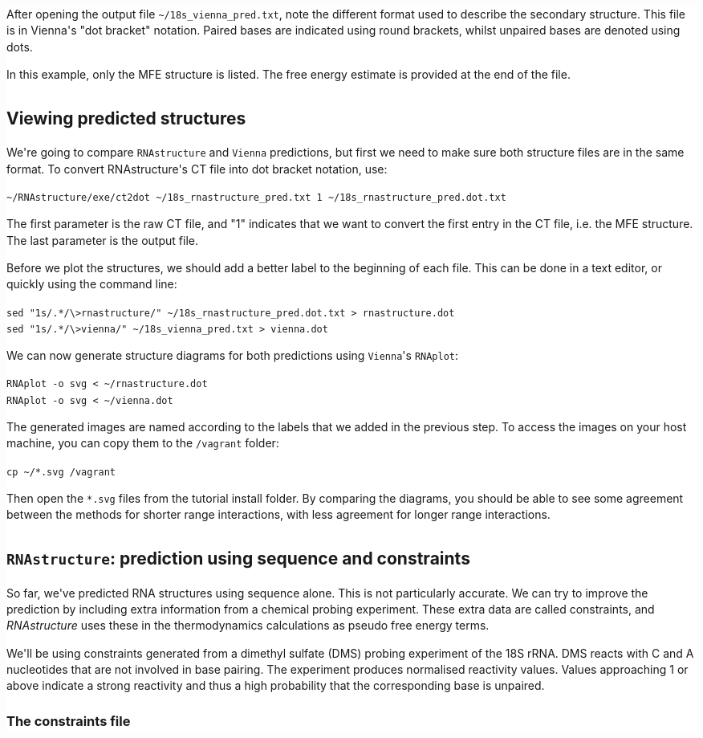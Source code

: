 After opening the output file `~/18s_vienna_pred.txt`, note the different format used to describe the secondary structure. This file is in Vienna's "dot bracket" notation. Paired bases are indicated using round brackets, whilst unpaired bases are denoted using dots. 

In this example, only the MFE structure is listed. The free energy estimate is provided at the end of the file.

## Viewing predicted structures
We're going to compare `RNAstructure` and `Vienna` predictions, but first we need to make sure both structure files are in the same format. To convert RNAstructure's CT file into dot bracket notation, use:

```
~/RNAstructure/exe/ct2dot ~/18s_rnastructure_pred.txt 1 ~/18s_rnastructure_pred.dot.txt 
```

The first parameter is the raw CT file, and "1" indicates that we want to convert the first entry in the CT file, i.e. the MFE structure. The last parameter is the output file.

Before we plot the structures, we should add a better label  to the beginning of each file. This can be done in a text editor, or quickly using the command line:

```
sed "1s/.*/\>rnastructure/" ~/18s_rnastructure_pred.dot.txt > rnastructure.dot
sed "1s/.*/\>vienna/" ~/18s_vienna_pred.txt > vienna.dot
```

We can now generate structure diagrams for both predictions using `Vienna`'s `RNAplot`:

```
RNAplot -o svg < ~/rnastructure.dot
RNAplot -o svg < ~/vienna.dot
```
The generated images are named according to the labels that we added in the previous step. To access the images on your host machine, you can copy them to the `/vagrant` folder:

`cp ~/*.svg /vagrant`

Then open the `*.svg` files from the tutorial install folder. By comparing the diagrams, you should be able to see some agreement between the methods for shorter range interactions, with less agreement for longer range interactions.

## `RNAstructure`: prediction using sequence and constraints
So far, we've predicted RNA structures using sequence alone. This is not particularly accurate. We can try to improve the prediction by including extra information from a chemical probing experiment. These extra data are called constraints, and *RNAstructure* uses these in the thermodynamics calculations as pseudo free energy terms.

We'll be using constraints generated from a dimethyl sulfate (DMS) probing experiment of the 18S rRNA. DMS reacts with C and A nucleotides that are not involved in base pairing. The experiment produces normalised reactivity values. Values approaching 1 or above indicate a strong reactivity and thus a high probability that the corresponding base is unpaired.

### The constraints file
